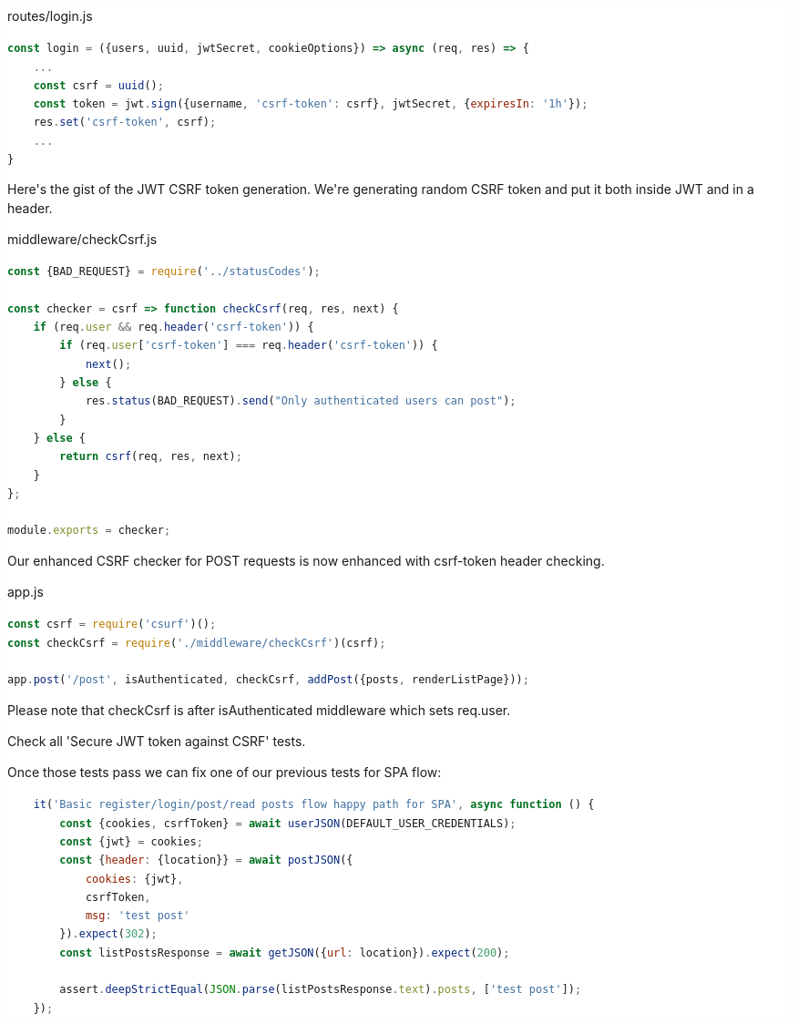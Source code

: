 routes/login.js
```javascript
const login = ({users, uuid, jwtSecret, cookieOptions}) => async (req, res) => {
    ...
    const csrf = uuid();
    const token = jwt.sign({username, 'csrf-token': csrf}, jwtSecret, {expiresIn: '1h'});
    res.set('csrf-token', csrf);
    ...
}
```
Here's the gist of the JWT CSRF token generation.
We're generating random CSRF token and put it both inside JWT and in a header.

middleware/checkCsrf.js
```javascript
const {BAD_REQUEST} = require('../statusCodes');

const checker = csrf => function checkCsrf(req, res, next) {
    if (req.user && req.header('csrf-token')) {
        if (req.user['csrf-token'] === req.header('csrf-token')) {
            next();
        } else {
            res.status(BAD_REQUEST).send("Only authenticated users can post");
        }
    } else {
        return csrf(req, res, next);
    }
};

module.exports = checker;
```
Our enhanced CSRF checker for POST requests is now enhanced
with csrf-token header checking.

app.js
```javascript
const csrf = require('csurf')();
const checkCsrf = require('./middleware/checkCsrf')(csrf);

app.post('/post', isAuthenticated, checkCsrf, addPost({posts, renderListPage}));
```
Please note that checkCsrf is after isAuthenticated middleware which
sets req.user.

Check all 'Secure JWT token against CSRF' tests.

Once those tests pass we can fix one of our previous tests for SPA flow:
```javascript
    it('Basic register/login/post/read posts flow happy path for SPA', async function () {
        const {cookies, csrfToken} = await userJSON(DEFAULT_USER_CREDENTIALS);
        const {jwt} = cookies;
        const {header: {location}} = await postJSON({
            cookies: {jwt},
            csrfToken,
            msg: 'test post'
        }).expect(302);
        const listPostsResponse = await getJSON({url: location}).expect(200);

        assert.deepStrictEqual(JSON.parse(listPostsResponse.text).posts, ['test post']);
    });
```

